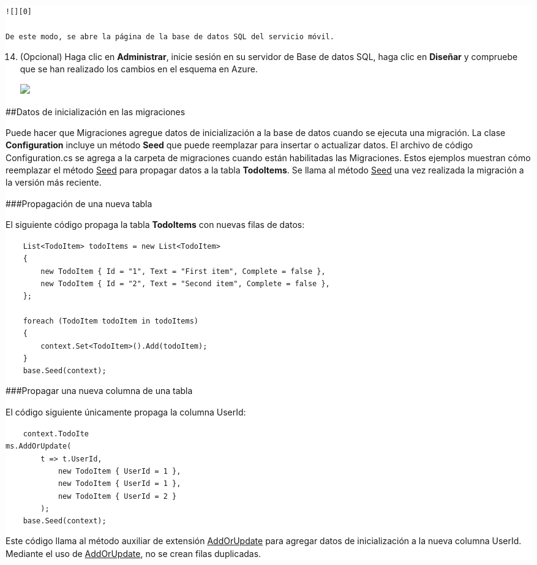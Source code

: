	![][0]

	De este modo, se abre la página de la base de datos SQL del servicio móvil.

14. (Opcional) Haga clic en **Administrar**, inicie sesión en su servidor de Base de datos SQL, haga clic en **Diseñar** y compruebe que se han realizado los cambios en el esquema en Azure. 

    ![][1] 


##<a name="seeding"></a>Datos de inicialización en las migraciones

Puede hacer que Migraciones agregue datos de inicialización a la base de datos cuando se ejecuta una migración. La clase **Configuration** incluye un método **Seed** que puede reemplazar para insertar o actualizar datos. El archivo de código Configuration.cs se agrega a la carpeta de migraciones cuando están habilitadas las Migraciones. Estos ejemplos muestran cómo reemplazar el método [Seed] para propagar datos a la tabla **TodoItems**. Se llama al método [Seed] una vez realizada la migración a la versión más reciente. 

###Propagación de una nueva tabla

El siguiente código propaga la tabla **TodoItems** con nuevas filas de datos:

        List<TodoItem> todoItems = new List<TodoItem>
        {
            new TodoItem { Id = "1", Text = "First item", Complete = false },
            new TodoItem { Id = "2", Text = "Second item", Complete = false },
        };

        foreach (TodoItem todoItem in todoItems)
        {
            context.Set<TodoItem>().Add(todoItem);
        }
        base.Seed(context);

###Propagar una nueva columna de una tabla

El código siguiente únicamente propaga la columna UserId:
 		    
        context.TodoIte
	ms.AddOrUpdate(
            t => t.UserId,
                new TodoItem { UserId = 1 },
                new TodoItem { UserId = 1 },
                new TodoItem { UserId = 2 }
            );
        base.Seed(context);

Este código llama al método auxiliar de extensión [AddOrUpdate] para agregar datos de inicialización a la nueva columna UserId. Mediante el uso de [AddOrUpdate], no se crean filas duplicadas.


[Migraciones]: #migrations
[Datos de inicialización en las migraciones]: #seeding


[0]: ./media/mobile-services-dotnet-backend-how-to-use-code-first-migrations/navagate-to-sql-database.png
[1]: ./media/mobile-services-dotnet-backend-how-to-use-code-first-migrations/manage-sql-database.png
[2]: ./media/mobile-services-dotnet-backend-how-to-use-code-first-migrations/sql-database-drop-tables.png


[DropCreateDatabaseIfModelChanges]: http://msdn.microsoft.com/library/gg679604(v=vs.113).aspx
[Seed]: http://msdn.microsoft.com/library/hh829453(v=vs.113).aspx
[Portal de administración de Azure]: https://manage.windowsazure.com/
[DbContext]: http://msdn.microsoft.com/library/system.data.entity.dbcontext(v=vs.113).aspx
[AddOrUpdate]: http://msdn.microsoft.com/library/system.data.entity.migrations.idbsetextensions.addorupdate(v=vs.103).aspx



